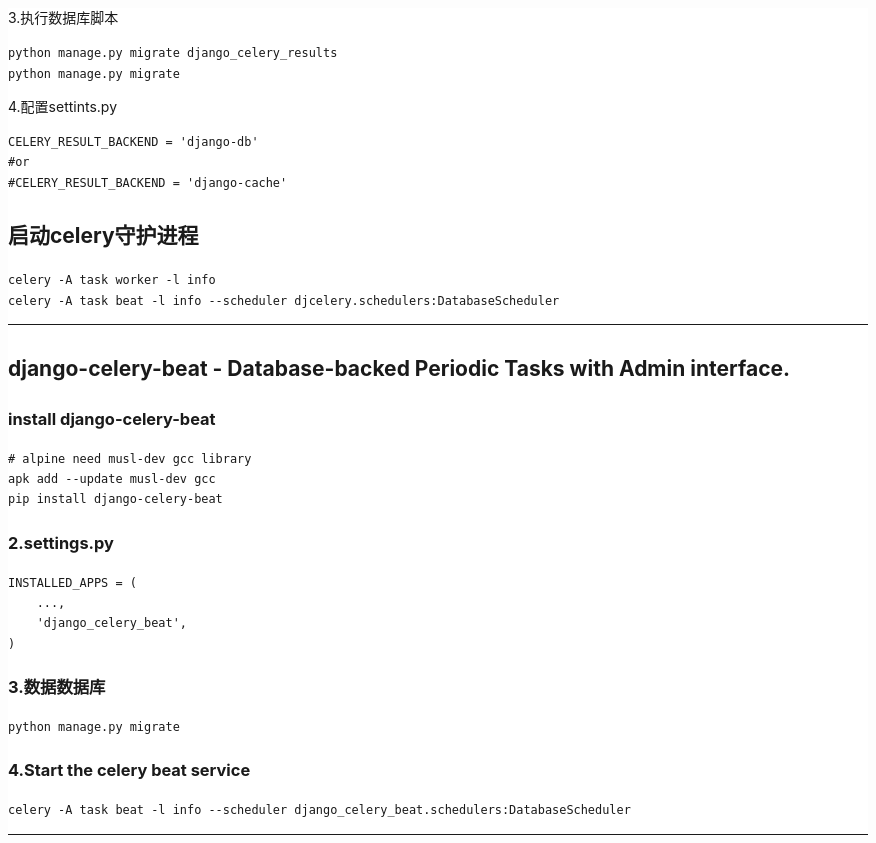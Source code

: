 3.执行数据库脚本
```
python manage.py migrate django_celery_results
python manage.py migrate
```

4.配置settints.py
```
CELERY_RESULT_BACKEND = 'django-db'
#or
#CELERY_RESULT_BACKEND = 'django-cache'
```


## 启动celery守护进程

```
celery -A task worker -l info
celery -A task beat -l info --scheduler djcelery.schedulers:DatabaseScheduler
```



---

## django-celery-beat - Database-backed Periodic Tasks with Admin interface.

### install django-celery-beat

```
# alpine need musl-dev gcc library
apk add --update musl-dev gcc
pip install django-celery-beat
````

### 2.settings.py
```
INSTALLED_APPS = (
    ...,
    'django_celery_beat',
)
```

### 3.数据数据库
```
python manage.py migrate
```

### 4.Start the celery beat service
```
celery -A task beat -l info --scheduler django_celery_beat.schedulers:DatabaseScheduler
```


---